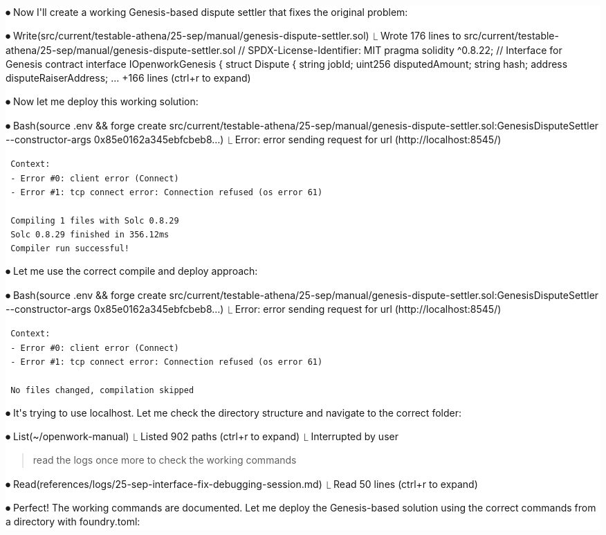 ⏺ Now I'll create a working Genesis-based dispute settler that fixes the original problem:

⏺ Write(src/current/testable-athena/25-sep/manual/genesis-dispute-settler.sol)
  ⎿  Wrote 176 lines to src/current/testable-athena/25-sep/manual/genesis-dispute-settler.sol
     // SPDX-License-Identifier: MIT
     pragma solidity ^0.8.22;
     // Interface for Genesis contract
     interface IOpenworkGenesis {
         struct Dispute {
             string jobId;
             uint256 disputedAmount;
             string hash;
             address disputeRaiserAddress;
     … +166 lines (ctrl+r to expand)

⏺ Now let me deploy this working solution:

⏺ Bash(source .env && forge create
      src/current/testable-athena/25-sep/manual/genesis-dispute-settler.sol:GenesisDisputeSettler
      --constructor-args 0x85e0162a345ebfcbeb8…)
  ⎿  Error: error sending request for url (http://localhost:8545/)

     Context:
     - Error #0: client error (Connect)
     - Error #1: tcp connect error: Connection refused (os error 61)

     Compiling 1 files with Solc 0.8.29
     Solc 0.8.29 finished in 356.12ms
     Compiler run successful!

⏺ Let me use the correct compile and deploy approach:

⏺ Bash(source .env && forge create
      src/current/testable-athena/25-sep/manual/genesis-dispute-settler.sol:GenesisDisputeSettler
      --constructor-args 0x85e0162a345ebfcbeb8…)
  ⎿  Error: error sending request for url (http://localhost:8545/)

     Context:
     - Error #0: client error (Connect)
     - Error #1: tcp connect error: Connection refused (os error 61)

     No files changed, compilation skipped

⏺ It's trying to use localhost. Let me check the directory structure and navigate to the correct folder:

⏺ List(~/openwork-manual)
  ⎿  Listed 902 paths (ctrl+r to expand)
  ⎿  Interrupted by user

> read the logs once more to check the working commands

⏺ Read(references/logs/25-sep-interface-fix-debugging-session.md)
  ⎿  Read 50 lines (ctrl+r to expand)

⏺ Perfect! The working commands are documented. Let me deploy the Genesis-based solution using the correct
  commands from a directory with foundry.toml:
